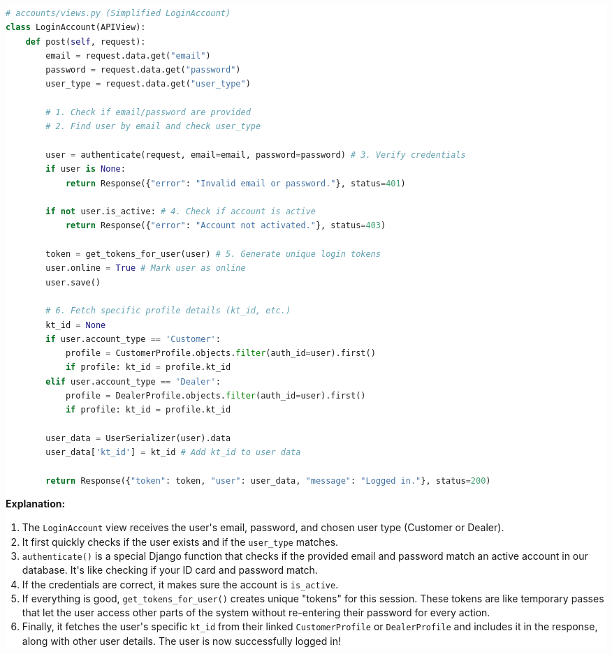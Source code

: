 ```python
# accounts/views.py (Simplified LoginAccount)
class LoginAccount(APIView):
    def post(self, request):
        email = request.data.get("email")
        password = request.data.get("password")
        user_type = request.data.get("user_type")

        # 1. Check if email/password are provided
        # 2. Find user by email and check user_type

        user = authenticate(request, email=email, password=password) # 3. Verify credentials
        if user is None:
            return Response({"error": "Invalid email or password."}, status=401)

        if not user.is_active: # 4. Check if account is active
            return Response({"error": "Account not activated."}, status=403)

        token = get_tokens_for_user(user) # 5. Generate unique login tokens
        user.online = True # Mark user as online
        user.save()

        # 6. Fetch specific profile details (kt_id, etc.)
        kt_id = None
        if user.account_type == 'Customer':
            profile = CustomerProfile.objects.filter(auth_id=user).first()
            if profile: kt_id = profile.kt_id
        elif user.account_type == 'Dealer':
            profile = DealerProfile.objects.filter(auth_id=user).first()
            if profile: kt_id = profile.kt_id

        user_data = UserSerializer(user).data
        user_data['kt_id'] = kt_id # Add kt_id to user data

        return Response({"token": token, "user": user_data, "message": "Logged in."}, status=200)

```

**Explanation:**
1.  The `LoginAccount` view receives the user's email, password, and chosen user type (Customer or Dealer).
2.  It first quickly checks if the user exists and if the `user_type` matches.
3.  `authenticate()` is a special Django function that checks if the provided email and password match an active account in our database. It's like checking if your ID card and password match.
4.  If the credentials are correct, it makes sure the account is `is_active`.
5.  If everything is good, `get_tokens_for_user()` creates unique "tokens" for this session. These tokens are like temporary passes that let the user access other parts of the system without re-entering their password for every action.
6.  Finally, it fetches the user's specific `kt_id` from their linked `CustomerProfile` or `DealerProfile` and includes it in the response, along with other user details. The user is now successfully logged in!
